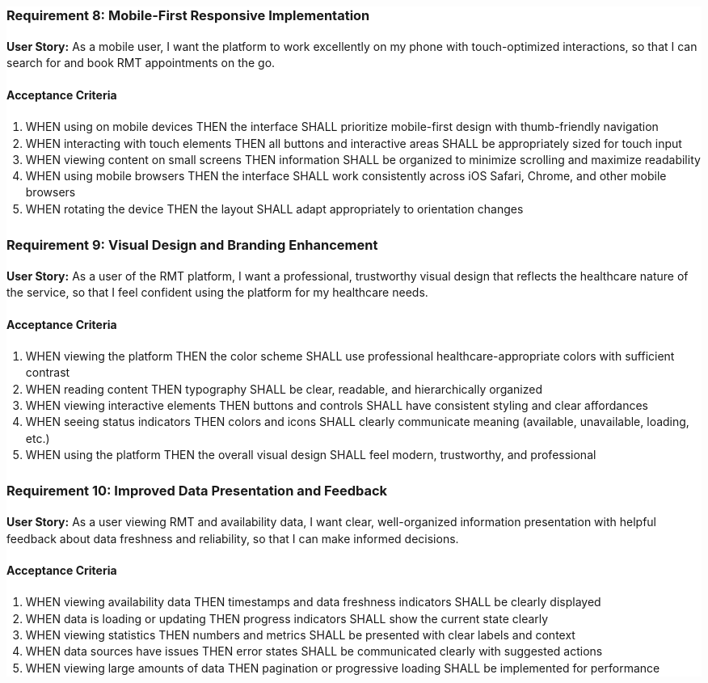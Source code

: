 ### Requirement 8: Mobile-First Responsive Implementation

**User Story:** As a mobile user, I want the platform to work excellently on my phone with touch-optimized interactions, so that I can search for and book RMT appointments on the go.

#### Acceptance Criteria

1. WHEN using on mobile devices THEN the interface SHALL prioritize mobile-first design with thumb-friendly navigation
2. WHEN interacting with touch elements THEN all buttons and interactive areas SHALL be appropriately sized for touch input
3. WHEN viewing content on small screens THEN information SHALL be organized to minimize scrolling and maximize readability
4. WHEN using mobile browsers THEN the interface SHALL work consistently across iOS Safari, Chrome, and other mobile browsers
5. WHEN rotating the device THEN the layout SHALL adapt appropriately to orientation changes

### Requirement 9: Visual Design and Branding Enhancement

**User Story:** As a user of the RMT platform, I want a professional, trustworthy visual design that reflects the healthcare nature of the service, so that I feel confident using the platform for my healthcare needs.

#### Acceptance Criteria

1. WHEN viewing the platform THEN the color scheme SHALL use professional healthcare-appropriate colors with sufficient contrast
2. WHEN reading content THEN typography SHALL be clear, readable, and hierarchically organized
3. WHEN viewing interactive elements THEN buttons and controls SHALL have consistent styling and clear affordances
4. WHEN seeing status indicators THEN colors and icons SHALL clearly communicate meaning (available, unavailable, loading, etc.)
5. WHEN using the platform THEN the overall visual design SHALL feel modern, trustworthy, and professional

### Requirement 10: Improved Data Presentation and Feedback

**User Story:** As a user viewing RMT and availability data, I want clear, well-organized information presentation with helpful feedback about data freshness and reliability, so that I can make informed decisions.

#### Acceptance Criteria

1. WHEN viewing availability data THEN timestamps and data freshness indicators SHALL be clearly displayed
2. WHEN data is loading or updating THEN progress indicators SHALL show the current state clearly
3. WHEN viewing statistics THEN numbers and metrics SHALL be presented with clear labels and context
4. WHEN data sources have issues THEN error states SHALL be communicated clearly with suggested actions
5. WHEN viewing large amounts of data THEN pagination or progressive loading SHALL be implemented for performance
